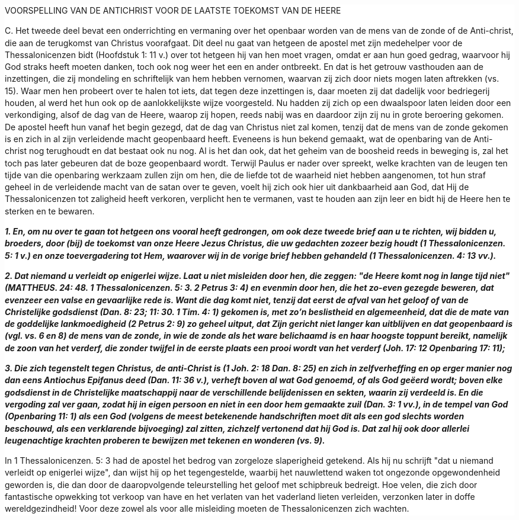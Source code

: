 VOORSPELLING VAN DE ANTICHRIST VOOR DE LAATSTE TOEKOMST VAN DE HEERE

C. Het tweede deel bevat een onderrichting en vermaning over het openbaar worden van de mens van de zonde of de Anti-christ, die aan de terugkomst van Christus voorafgaat. Dit deel nu gaat van hetgeen de apostel met zijn medehelper voor de Thessalonicenzen bidt (Hoofdstuk 1: 11 v.) over tot hetgeen hij van hen moet vragen, omdat er aan hun goed gedrag, waarvoor hij God straks heeft moeten danken, toch ook nog weer het een en ander ontbreekt. En dat is het getrouw vasthouden aan de inzettingen, die zij mondeling en schriftelijk van hem hebben vernomen, waarvan zij zich door niets mogen laten aftrekken (vs. 15). Waar men hen probeert over te halen tot iets, dat tegen deze inzettingen is, daar moeten zij dat dadelijk voor bedriegerij houden, al werd het hun ook op de aanlokkelijkste wijze voorgesteld. Nu hadden zij zich op een dwaalspoor laten leiden door een verkondiging, alsof de dag van de Heere, waarop zij hopen, reeds nabij was en daardoor zijn zij nu in grote beroering gekomen. De apostel heeft hun vanaf het begin gezegd, dat de dag van Christus niet zal komen, tenzij dat de mens van de zonde gekomen is en zich in al zijn verleidende macht geopenbaard heeft. Eveneens is hun bekend gemaakt, wat de openbaring van de Anti-christ nog terughoudt en dat bestaat ook nu nog. Al is het dan ook, dat het geheim van de boosheid reeds in beweging is, zal het toch pas later gebeuren dat de boze geopenbaard wordt. Terwijl Paulus er nader over spreekt, welke krachten van de leugen ten tijde van die openbaring werkzaam zullen zijn om hen, die de liefde tot de waarheid niet hebben aangenomen, tot hun straf geheel in de verleidende macht van de satan over te geven, voelt hij zich ook hier uit dankbaarheid aan God, dat Hij de Thessalonicenzen tot zaligheid heeft verkoren, verplicht hen te vermanen, vast te houden aan zijn leer en bidt hij de Heere hen te sterken en te bewaren.

***1. En, om nu over te gaan tot hetgeen ons vooral heeft gedrongen, om ook deze tweede brief aan u te richten, wij bidden u, broeders, door (bij) de toekomst van onze Heere Jezus Christus, die uw gedachten zozeer bezig houdt (1 Thessalonicenzen. 5: 1 v.) en onze toevergadering tot Hem, waarover wij in de vorige brief hebben gehandeld (1 Thessalonicenzen. 4: 13 vv.).***

***2. Dat niemand u verleidt op enigerlei wijze. Laat u niet misleiden door hen, die zeggen: "de Heere komt nog in lange tijd niet" (MATTHEUS. 24: 48. 1 Thessalonicenzen. 5: 3. 2 Petrus 3: 4) en evenmin door hen, die het zo-even gezegde beweren, dat evenzeer een valse en gevaarlijke rede is. Want die dag komt niet, tenzij dat eerst de afval van het geloof of van de Christelijke godsdienst (Dan. 8: 23; 11: 30. 1 Tim. 4: 1) gekomen is, met zo’n beslistheid en algemeenheid, dat die de mate van de goddelijke lankmoedigheid (2 Petrus 2: 9) zo geheel uitput, dat Zijn gericht niet langer kan uitblijven en dat geopenbaard is (vgl. vs. 6 en 8) de mens van de zonde, in wie de zonde als het ware belichaamd is en haar hoogste toppunt bereikt, namelijk de zoon van het verderf, die zonder twijfel in de eerste plaats een prooi wordt van het verderf (Joh. 17: 12 Openbaring 17: 11);***

***3. Die zich tegenstelt tegen Christus, de anti-Christ is (1 Joh. 2: 18 Dan. 8: 25) en zich in zelfverheffing en op erger manier nog dan eens Antiochus Epifanus deed (Dan. 11: 36 v.), verheft boven al wat God genoemd, of als God geëerd wordt; boven elke godsdienst in de Christelijke maatschappij naar de verschillende belijdenissen en sekten, waarin zij verdeeld is. En die vergoding zal ver gaan, zodat hij in eigen persoon en niet in een door hem gemaakte zuil (Dan. 3: 1 vv.), in de tempel van God (Openbaring 11: 1) als een God (volgens de meest betekenende handschriften moet dit als een god slechts worden beschouwd, als een verklarende bijvoeging) zal zitten, zichzelf vertonend dat hij God is. Dat zal hij ook door allerlei leugenachtige krachten proberen te bewijzen met tekenen en wonderen (vs. 9).***

In 1 Thessalonicenzen. 5: 3 had de apostel het bedrog van zorgeloze slaperigheid getekend. Als hij nu schrijft "dat u niemand verleidt op enigerlei wijze", dan wijst hij op het tegengestelde, waarbij het nauwlettend waken tot ongezonde opgewondenheid geworden is, die dan door de daaropvolgende teleurstelling het geloof met schipbreuk bedreigt. Hoe velen, die zich door fantastische opwekking tot verkoop van have en het verlaten van het vaderland lieten verleiden, verzonken later in doffe wereldgezindheid! Voor deze zowel als voor alle misleiding moeten de Thessalonicenzen zich wachten.
